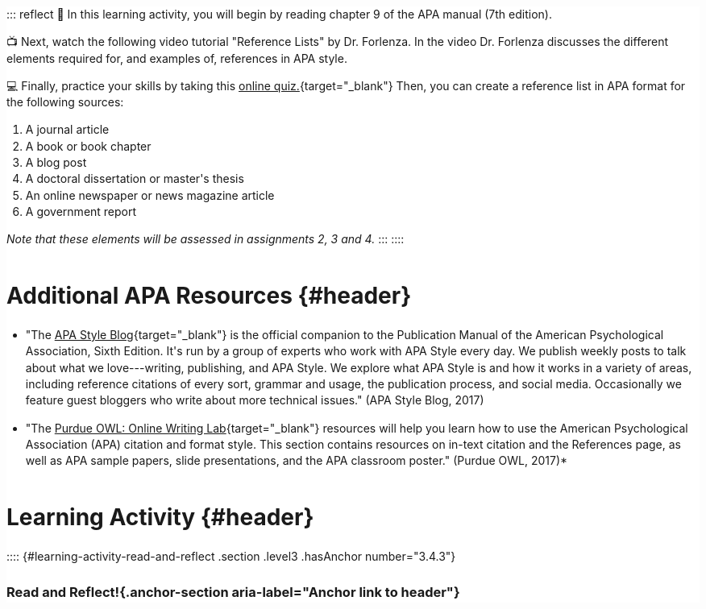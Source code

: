 ::: reflect
📖 In this learning activity, you will begin by reading chapter 9 of the
APA manual (7th edition).

📺 Next, watch the following video tutorial "Reference Lists" by
Dr. Forlenza. In the video Dr. Forlenza discusses the different elements
required for, and examples of, references in APA style.

💻 Finally, practice your skills by taking this [online
quiz.](http://libraryguides.vu.edu.au/apa-referencing/quiz){target="_blank"}
Then, you can create a reference list in APA format for the following
sources:

1.  A journal article
2.  A book or book chapter
3.  A blog post
4.  A doctoral dissertation or master's thesis
5.  An online newspaper or news magazine article
6.  A government report

*Note that these elements will be assessed in assignments 2, 3 and 4.*
:::
::::


# Additional APA Resources {#header}

-   "The [APA Style
    Blog](http://blog.apastyle.org/apastyle/){target="_blank"} is the
    official companion to the Publication Manual of the American
    Psychological Association, Sixth Edition. It's run by a group of
    experts who work with APA Style every day. We publish weekly posts
    to talk about what we love---writing, publishing, and APA Style. We
    explore what APA Style is and how it works in a variety of areas,
    including reference citations of every sort, grammar and usage, the
    publication process, and social media. Occasionally we feature guest
    bloggers who write about more technical issues." (APA Style Blog,
    2017)

-   "The [Purdue OWL: Online Writing
    Lab](https://owl.english.purdue.edu/owl/section/2/10/){target="_blank"}
    resources will help you learn how to use the American Psychological
    Association (APA) citation and format style. This section contains
    resources on in-text citation and the References page, as well as
    APA sample papers, slide presentations, and the APA classroom
    poster." (Purdue OWL, 2017)\*


# Learning Activity {#header}

:::: {#learning-activity-read-and-reflect .section .level3 .hasAnchor number="3.4.3"}
### Read and Reflect\![](https://learn.twu.ca/developing-your-professional-voice.html#learning-activity-read-and-reflect){.anchor-section aria-label="Anchor link to header"}
